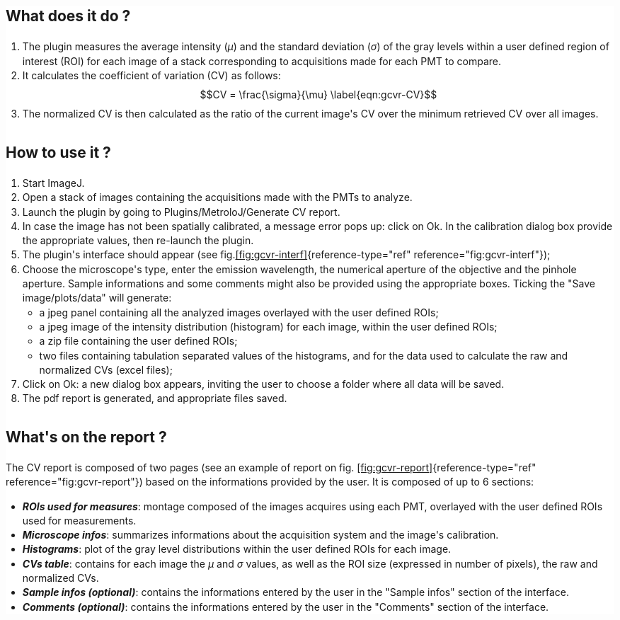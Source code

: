 ## What does it do ?
1. The plugin measures the average intensity ($\mu$) and the standard deviation ($\sigma$) of the gray levels within a user defined region of interest (ROI) for each image of a stack corresponding to acquisitions made for each PMT to compare.
2. It calculates the coefficient of variation (CV) as follows:
$$CV = \frac{\sigma}{\mu} \label{eqn:gcvr-CV}$$
3. The normalized CV is then calculated as the ratio of the current image's CV over the minimum retrieved CV over all images.

## How to use it ?
1. Start ImageJ.
2. Open a stack of images containing the acquisitions made with the PMTs to analyze.
3. Launch the plugin by going to Plugins/MetroloJ/Generate CV report.
4. In case the image has not been spatially calibrated, a message error pops up: click on Ok. In the calibration dialog box provide the appropriate values, then re-launch the plugin.
5. The plugin's interface should appear (see fig.[\[fig:gcvr-interf\]](#fig:gcvr-interf){reference-type="ref" reference="fig:gcvr-interf"});
6. Choose the microscope's type, enter the emission wavelength, the numerical aperture of the objective and the pinhole aperture. Sample
informations and some comments might also be provided using the appropriate boxes. Ticking the "Save image/plots/data" will generate:
	* a jpeg panel containing all the analyzed images overlayed with the user defined ROIs;
	* a jpeg image of the intensity distribution (histogram) for each image, within the user defined ROIs;
	* a zip file containing the user defined ROIs;
	* two files containing tabulation separated values of the histograms, and for the data used to calculate the raw and normalized CVs (excel files);
7. Click on Ok: a new dialog box appears, inviting the user to choose a folder where all data will be saved.
8. The pdf report is generated, and appropriate files saved.

## What's on the report ?
The CV report is composed of two pages (see an example of report on fig. [\[fig:gcvr-report\]](#fig:gcvr-report){reference-type="ref"
reference="fig:gcvr-report"}) based on the informations provided by the user. It is composed of up to 6 sections:

* ***ROIs used for measures***: montage composed of the images acquires using each PMT, overlayed with the user defined ROIs used for measurements.
* ***Microscope infos***: summarizes informations about the acquisition system and the image's calibration.
* ***Histograms***: plot of the gray level distributions within the user defined ROIs for each image.
* ***CVs table***: contains for each image the $\mu$ and $\sigma$ values, as well as the ROI size (expressed in number of pixels), the raw and normalized CVs.
* ***Sample infos (optional)***: contains the informations entered by the user in the "Sample infos" section of the interface.
* ***Comments (optional)***: contains the informations entered by the user in the "Comments" section of the interface.
